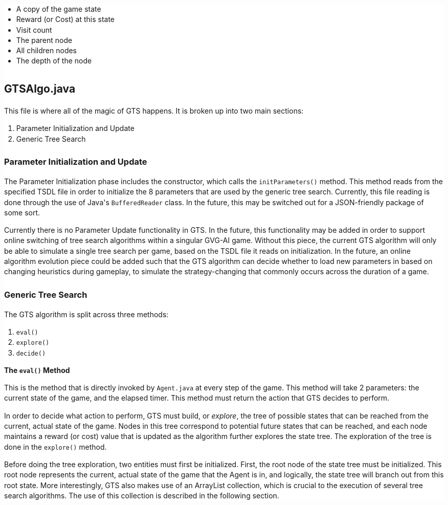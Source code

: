- A copy of the game state
- Reward (or Cost) at this state
- Visit count
- The parent node
- All children nodes
- The depth of the node

## GTSAlgo.java

This file is where all of the magic of GTS happens. It is broken up into two main sections:

1. Parameter Initialization and Update
2. Generic Tree Search

### Parameter Initialization and Update

The Parameter Initialization phase includes the constructor, which calls the `initParameters()` method. This method reads from the specified TSDL file in order to initialize the 8 parameters that are used by the generic tree search. Currently, this file reading is done through the use of Java's `BufferedReader` class. In the future, this may be switched out for a JSON-friendly package of some sort.

Currently there is no Parameter Update functionality in GTS. In the future, this functionality may be added in order to support online switching of tree search algorithms within a singular GVG-AI game. Without this piece, the current GTS algorithm will only be able to simulate a single tree search per game, based on the TSDL file it reads on initialization. In the future, an online algorithm evolution piece could be added such that the GTS algorithm can decide whether to load new parameters in based on changing heuristics during gameplay, to simulate the strategy-changing that commonly occurs across the duration of a game.

### Generic Tree Search

The GTS algorithm is split across three methods:

1. `eval()`
2. `explore()`
3. `decide()`

**The `eval()` Method**

This is the method that is directly invoked by `Agent.java` at every step of the game. This method will take 2 parameters: the current state of the game, and the elapsed timer. This method must return the action that GTS decides to perform.

In order to decide what action to perform, GTS must build, or *explore*, the tree of possible states that can be reached from the current, actual state of the game. Nodes in this tree correspond to potential future states that can be reached, and each node maintains a reward (or cost) value that is updated as the algorithm further explores the state tree. The exploration of the tree is done in the `explore()` method.

Before doing the tree exploration, two entities must first be initialized. First, the root node of the state tree must be initialized. This root node represents the current, actual state of the game that the Agent is in, and logically, the state tree will branch out from this root state. More interestingly, GTS also makes use of an ArrayList collection, which is crucial to the execution of several tree search algorithms. The use of this collection is described in the following section.
